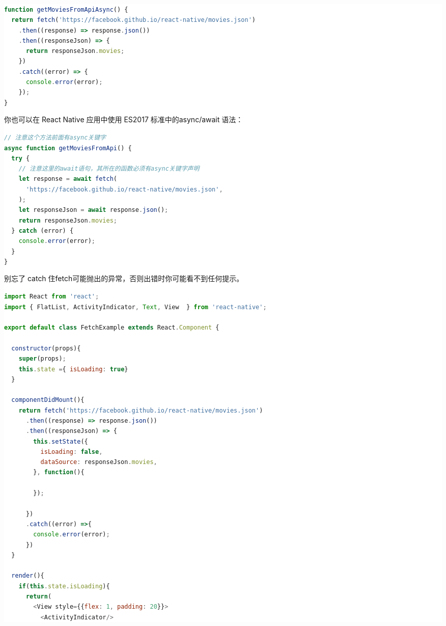 ```js
function getMoviesFromApiAsync() {
  return fetch('https://facebook.github.io/react-native/movies.json')
    .then((response) => response.json())
    .then((responseJson) => {
      return responseJson.movies;
    })
    .catch((error) => {
      console.error(error);
    });
}
```

你也可以在 React Native 应用中使用 ES2017 标准中的async/await 语法：

```js
// 注意这个方法前面有async关键字
async function getMoviesFromApi() {
  try {
    // 注意这里的await语句，其所在的函数必须有async关键字声明
    let response = await fetch(
      'https://facebook.github.io/react-native/movies.json',
    );
    let responseJson = await response.json();
    return responseJson.movies;
  } catch (error) {
    console.error(error);
  }
}
```

别忘了 catch 住fetch可能抛出的异常，否则出错时你可能看不到任何提示。

```js
import React from 'react';
import { FlatList, ActivityIndicator, Text, View  } from 'react-native';

export default class FetchExample extends React.Component {

  constructor(props){
    super(props);
    this.state ={ isLoading: true}
  }

  componentDidMount(){
    return fetch('https://facebook.github.io/react-native/movies.json')
      .then((response) => response.json())
      .then((responseJson) => {
        this.setState({
          isLoading: false,
          dataSource: responseJson.movies,
        }, function(){

        });

      })
      .catch((error) =>{
        console.error(error);
      })
  }

  render(){
    if(this.state.isLoading){
      return(
        <View style={{flex: 1, padding: 20}}>
          <ActivityIndicator/>
```